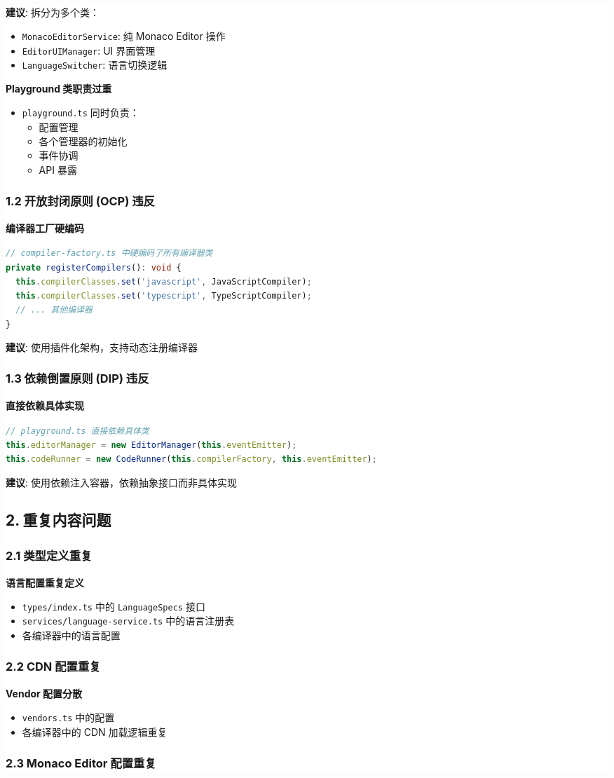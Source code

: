 **建议**: 拆分为多个类：
- `MonacoEditorService`: 纯 Monaco Editor 操作
- `EditorUIManager`: UI 界面管理
- `LanguageSwitcher`: 语言切换逻辑

**Playground 类职责过重**
- `playground.ts` 同时负责：
  - 配置管理
  - 各个管理器的初始化
  - 事件协调
  - API 暴露

### 1.2 开放封闭原则 (OCP) 违反

**编译器工厂硬编码**
```typescript
// compiler-factory.ts 中硬编码了所有编译器类
private registerCompilers(): void {
  this.compilerClasses.set('javascript', JavaScriptCompiler);
  this.compilerClasses.set('typescript', TypeScriptCompiler);
  // ... 其他编译器
}
```

**建议**: 使用插件化架构，支持动态注册编译器

### 1.3 依赖倒置原则 (DIP) 违反

**直接依赖具体实现**
```typescript
// playground.ts 直接依赖具体类
this.editorManager = new EditorManager(this.eventEmitter);
this.codeRunner = new CodeRunner(this.compilerFactory, this.eventEmitter);
```

**建议**: 使用依赖注入容器，依赖抽象接口而非具体实现

## 2. 重复内容问题

### 2.1 类型定义重复

**语言配置重复定义**
- `types/index.ts` 中的 `LanguageSpecs` 接口
- `services/language-service.ts` 中的语言注册表
- 各编译器中的语言配置

### 2.2 CDN 配置重复

**Vendor 配置分散**
- `vendors.ts` 中的配置
- 各编译器中的 CDN 加载逻辑重复

### 2.3 Monaco Editor 配置重复
